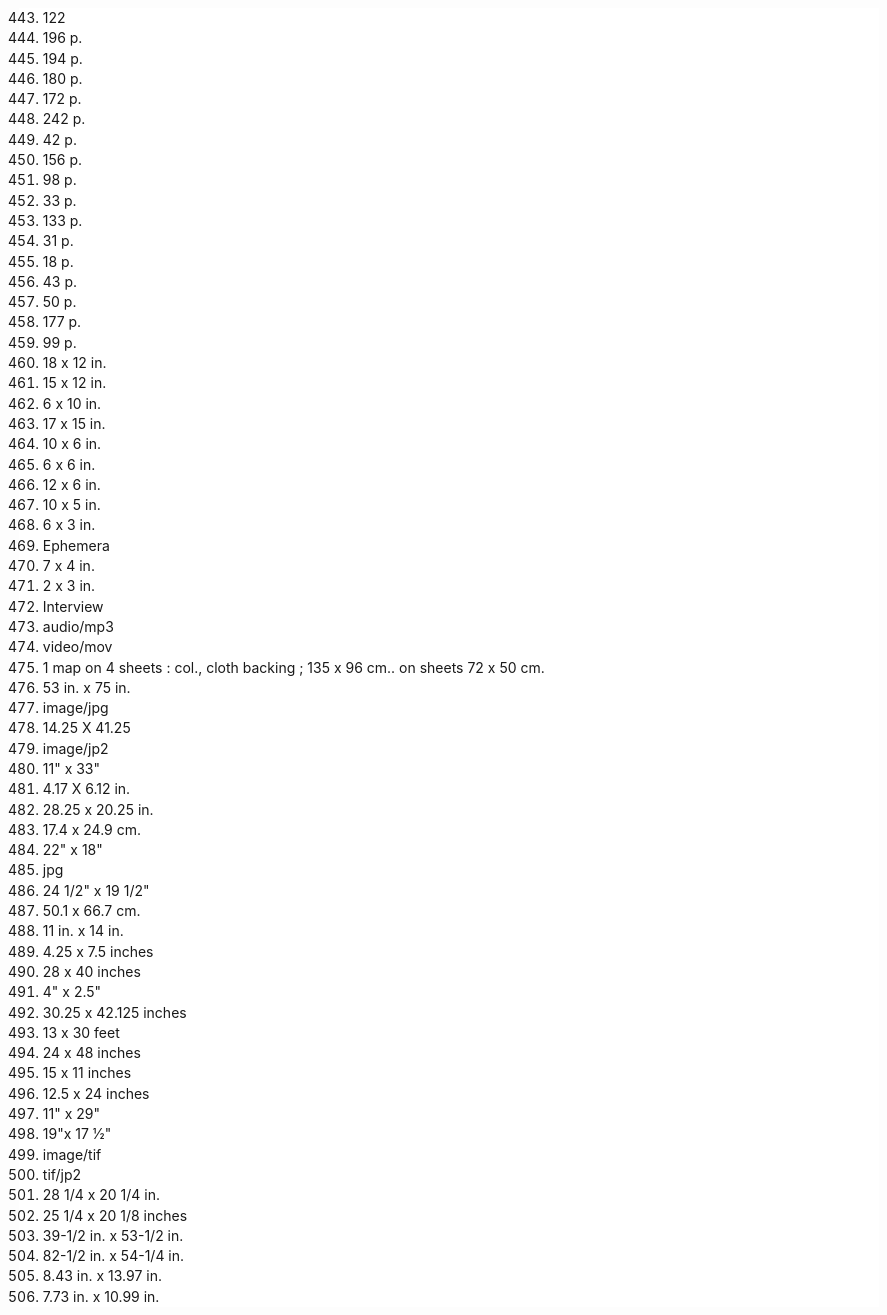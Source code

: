 443. 122
444. 196 p.
445. 194 p.
446. 180 p.
447. 172 p.
448. 242 p.
449. 42 p.
450. 156 p.
451. 98 p.
452. 33  p.
453. 133 p.
454. 31 p.
455. 18 p.
456. 43 p.
457. 50 p.
458. 177 p.
459. 99 p.
460. 18 x 12 in.
461. 15 x 12 in.
462. 6 x 10 in.
463. 17 x 15 in.
464. 10 x 6 in.
465. 6 x 6 in.
466. 12 x 6 in.
467. 10 x 5 in.
468. 6 x 3 in.
469. Ephemera
470. 7 x 4 in.
471. 2 x 3 in.
472. Interview
473. audio/mp3
474. video/mov
475. 1 map on 4 sheets : col., cloth backing ; 135 x 96 cm.. on sheets 72 x 50 cm.
476. 53 in. x 75 in.
477. image/jpg
478. 14.25 X 41.25
479. image/jp2
480. 11" x 33"
481. 4.17 X 6.12 in.
482. 28.25 x 20.25 in.
483. 17.4 x 24.9 cm.
484. 22" x 18"
485. jpg
486. 24 1/2" x 19 1/2"
487. 50.1 x 66.7 cm.
488. 11 in. x 14 in.
489. 4.25 x 7.5 inches
490. 28 x 40 inches
491. 4" x 2.5"
492. 30.25 x 42.125 inches
493. 13 x 30 feet
494. 24 x 48 inches
495. 15 x 11 inches
496. 12.5 x 24 inches
497. 11" x 29"
498. 19"x 17 1⁄2"
499. image/tif
500. tif/jp2
501. 28 1/4 x 20 1/4 in.
502. 25 1/4 x 20 1/8 inches
503. 39-1/2 in. x 53-1/2 in.
504. 82-1/2 in. x 54-1/4 in.
505. 8.43 in. x 13.97 in.
506. 7.73 in. x 10.99 in.